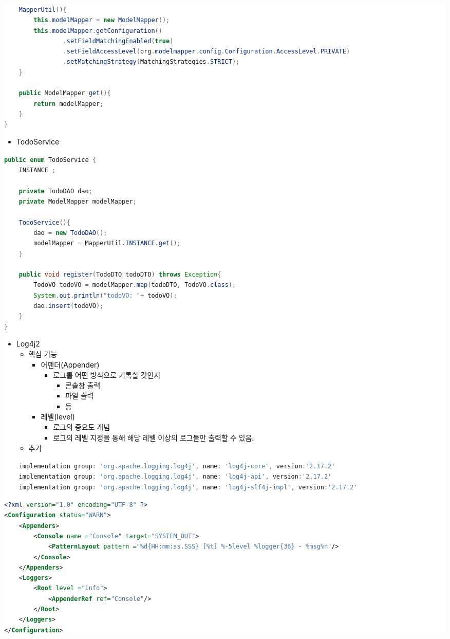 ~~~java
    MapperUtil(){
        this.modelMapper = new ModelMapper();
        this.modelMapper.getConfiguration()
                .setFieldMatchingEnabled(true)
                .setFieldAccessLevel(org.modelmapper.config.Configuration.AccessLevel.PRIVATE)
                .setMatchingStrategy(MatchingStrategies.STRICT);
    }

    public ModelMapper get(){
        return modelMapper;
    }
}
~~~
- TodoService
~~~java
public enum TodoService {
    INSTANCE ;

    private TodoDAO dao;
    private ModelMapper modelMapper;

    TodoService(){
        dao = new TodoDAO();
        modelMapper = MapperUtil.INSTANCE.get();
    }

    public void register(TodoDTO todoDTO) throws Exception{
        TodoVO todoVO = modelMapper.map(todoDTO, TodoVO.class);
        System.out.println("todoVO: "+ todoVO);
        dao.insert(todoVO);
    }
}
~~~

- Log4j2
  - 핵심 기능
    - 어펜더(Appender)
      - 로그를 어떤 방식으로 기록할 것인지
        - 콘솔창 출력
        - 파일 출력
        - 등  
    - 레벨(level)
      - 로그의 중요도 개념
      - 로그의 레벨 지정을 통해 해당 레벨 이상의 로그들만 출력할 수 있음.  
  - 추가
~~~build.gradle
    implementation group: 'org.apache.logging.log4j', name: 'log4j-core', version:'2.17.2'
    implementation group: 'org.apache.logging.log4j', name: 'log4j-api', version:'2.17.2'
    implementation group: 'org.apache.logging.log4j', name: 'log4j-slf4j-impl', version:'2.17.2'
~~~

~~~xml
<?xml version="1.0" encoding="UTF-8" ?>
<Configuration status="WARN">
    <Appenders>
        <Console name ="Console" target="SYSTEM_OUT">
            <PatternLayout pattern ="%d{HH:mm:ss.SSS} [%t] %-5level %logger{36} - %msg%n"/>
        </Console>
    </Appenders>
    <Loggers>
        <Root level ="info">
            <AppenderRef ref="Console"/>
        </Root>
    </Loggers>
</Configuration>
~~~